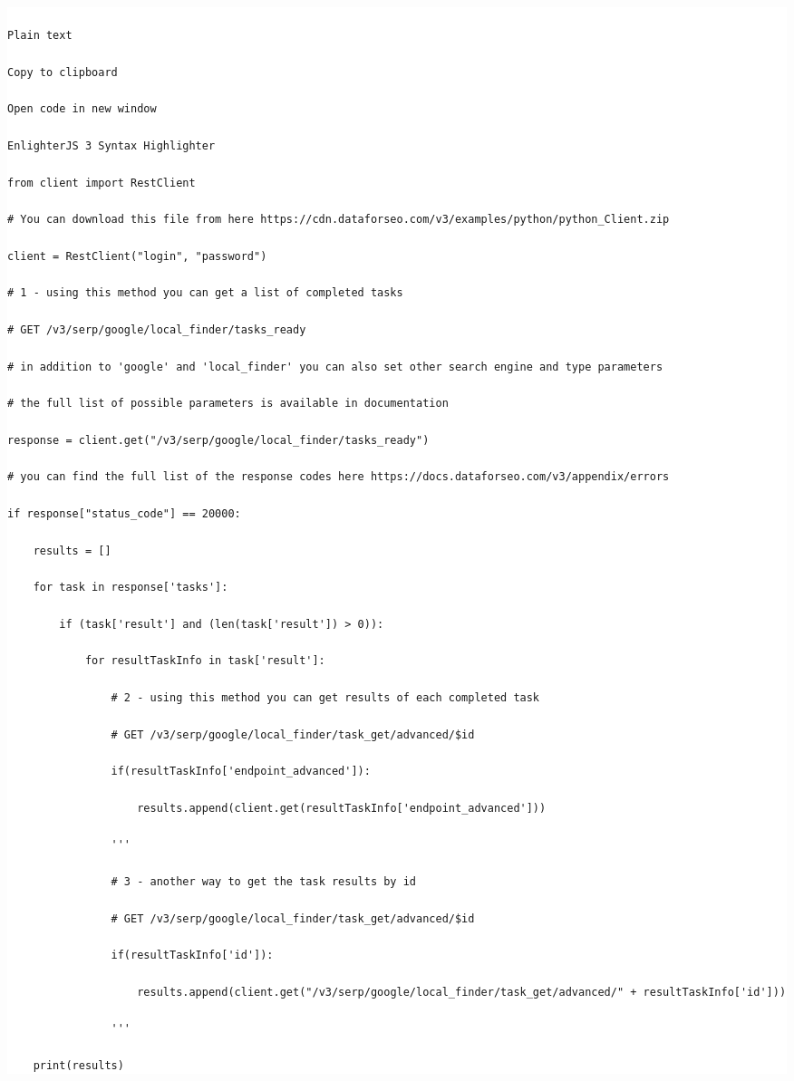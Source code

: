 ```

Plain text

Copy to clipboard

Open code in new window

EnlighterJS 3 Syntax Highlighter

from client import RestClient

# You can download this file from here https://cdn.dataforseo.com/v3/examples/python/python_Client.zip

client = RestClient("login", "password")

# 1 - using this method you can get a list of completed tasks

# GET /v3/serp/google/local_finder/tasks_ready

# in addition to 'google' and 'local_finder' you can also set other search engine and type parameters

# the full list of possible parameters is available in documentation

response = client.get("/v3/serp/google/local_finder/tasks_ready")

# you can find the full list of the response codes here https://docs.dataforseo.com/v3/appendix/errors

if response["status_code"] == 20000:

    results = []

    for task in response['tasks']:

        if (task['result'] and (len(task['result']) > 0)):

            for resultTaskInfo in task['result']:

                # 2 - using this method you can get results of each completed task

                # GET /v3/serp/google/local_finder/task_get/advanced/$id

                if(resultTaskInfo['endpoint_advanced']):

                    results.append(client.get(resultTaskInfo['endpoint_advanced']))

                '''

                # 3 - another way to get the task results by id

                # GET /v3/serp/google/local_finder/task_get/advanced/$id

                if(resultTaskInfo['id']):

                    results.append(client.get("/v3/serp/google/local_finder/task_get/advanced/" + resultTaskInfo['id']))

                '''

    print(results)

```